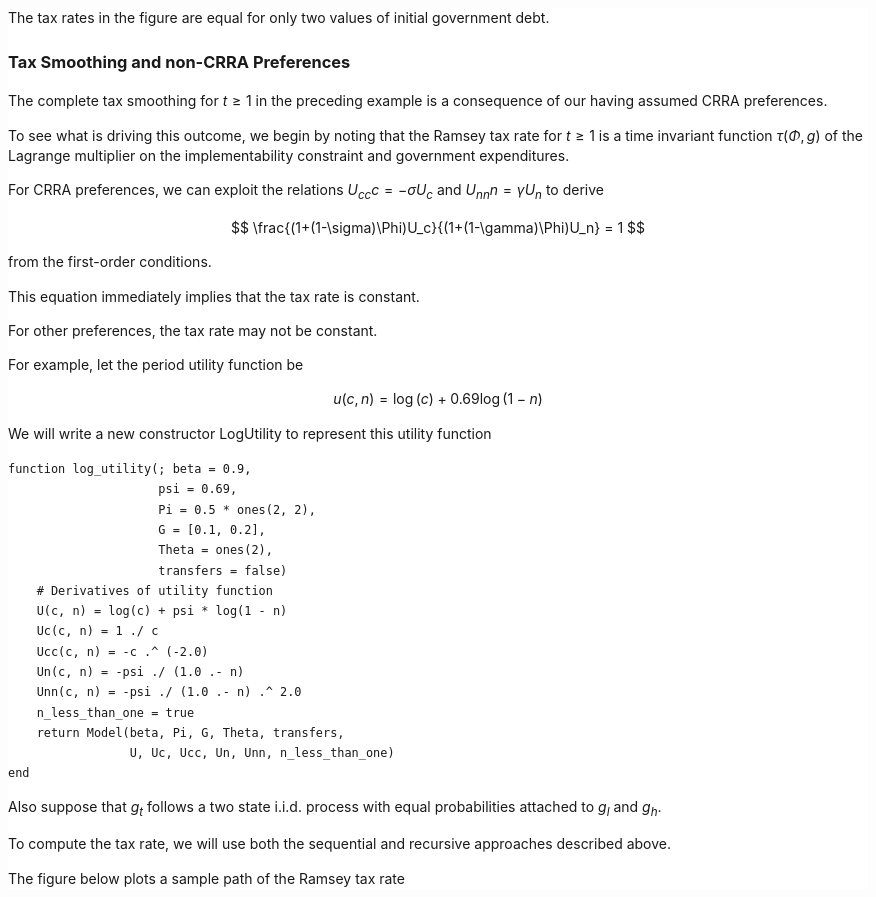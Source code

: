 The tax rates in the figure are equal  for only two values of initial government debt.

### Tax Smoothing and non-CRRA Preferences

The complete tax smoothing for $t \geq 1$ in the preceding example is a
consequence of our having assumed CRRA preferences.

To see what is driving this outcome, we begin by noting that the Ramsey tax rate for $t\geq 1$ is
a time invariant function $\tau(\Phi,g)$ of the Lagrange multiplier on
the implementability constraint and government expenditures.

For CRRA preferences, we can exploit the relations $U_{cc}c = -\sigma U_c$
and $U_{nn} n = \gamma U_n$ to derive

$$
\frac{(1+(1-\sigma)\Phi)U_c}{(1+(1-\gamma)\Phi)U_n} = 1
$$

from the first-order conditions.

This equation immediately implies that the tax rate is constant.

For other  preferences, the tax rate may not be constant.

For example, let the period utility function be

$$
u(c,n) = \log(c) + 0.69 \log(1-n)
$$

We will write a new constructor LogUtility to represent this utility function

```{code-cell} julia
function log_utility(; beta = 0.9,
                     psi = 0.69,
                     Pi = 0.5 * ones(2, 2),
                     G = [0.1, 0.2],
                     Theta = ones(2),
                     transfers = false)
    # Derivatives of utility function
    U(c, n) = log(c) + psi * log(1 - n)
    Uc(c, n) = 1 ./ c
    Ucc(c, n) = -c .^ (-2.0)
    Un(c, n) = -psi ./ (1.0 .- n)
    Unn(c, n) = -psi ./ (1.0 .- n) .^ 2.0
    n_less_than_one = true
    return Model(beta, Pi, G, Theta, transfers,
                 U, Uc, Ucc, Un, Unn, n_less_than_one)
end
```

Also suppose that $g_t$ follows a two state i.i.d. process with equal
probabilities attached to $g_l$ and $g_h$.

To compute the tax rate, we will use both the sequential and recursive approaches described above.

The figure below plots a sample path of the Ramsey tax rate
